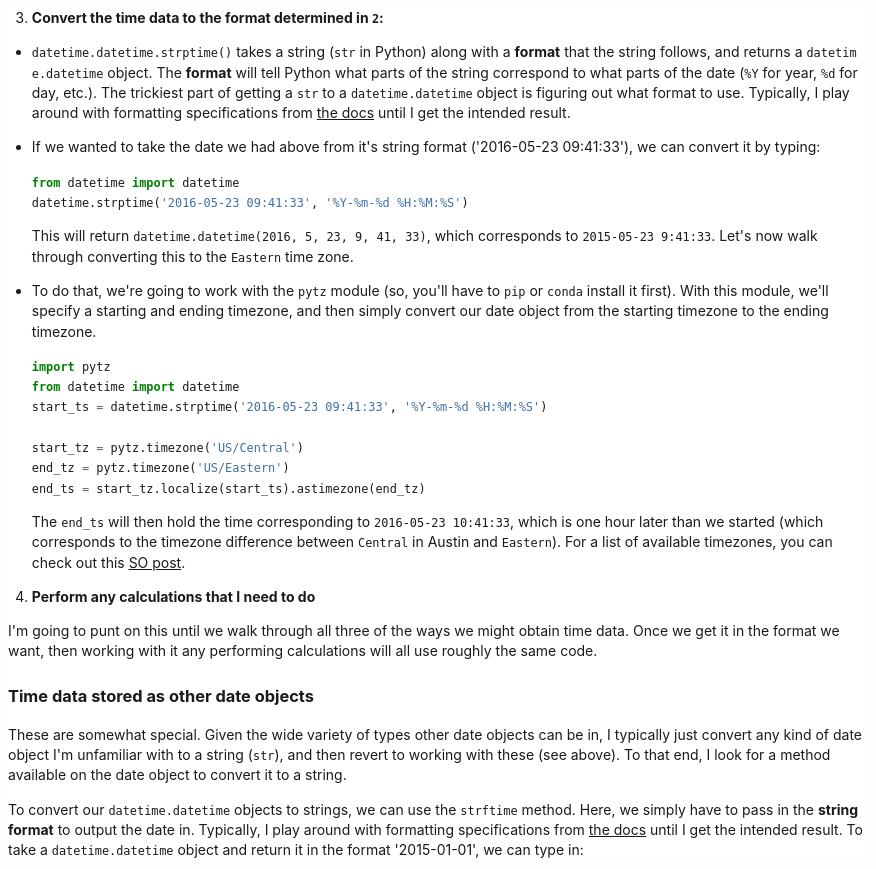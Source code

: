 3. **Convert the time data to the format determined in `2`:**
 
 * `datetime.datetime.strptime()` takes a string (`str` in Python) along with a **format** that the string follows, and returns a `datetime.datetime` object. The **format** will tell Python what parts of the string correspond to what parts of the date (`%Y` for year, `%d` for day, etc.). The trickiest part of getting a `str` to a `datetime.datetime` object is figuring out what format to use. Typically, I play around with formatting specifications from [the docs](https://docs.python.org/3/library/datetime.html#strftime-strptime-behavior) until I get the intended result.  
 * If we wanted to take the date we had above from it's string format ('2016-05-23 09:41:33'), we can convert it by typing: 

     ```python
    from datetime import datetime
    datetime.strptime('2016-05-23 09:41:33', '%Y-%m-%d %H:%M:%S')
    ```

     This will return `datetime.datetime(2016, 5, 23, 9, 41, 33)`, which corresponds to `2015-05-23 9:41:33`. Let's now walk through converting this to the `Eastern` time zone. 
     
* To do that, we're going to work with the `pytz` module (so, you'll have to `pip` or `conda` install it first). With this module, we'll specify a starting and ending timezone, and then simply convert our date object from the starting timezone to the ending timezone. 

     ```python
    import pytz
    from datetime import datetime
    start_ts = datetime.strptime('2016-05-23 09:41:33', '%Y-%m-%d %H:%M:%S')

    start_tz = pytz.timezone('US/Central')
    end_tz = pytz.timezone('US/Eastern')
    end_ts = start_tz.localize(start_ts).astimezone(end_tz)
    ```

     The `end_ts` will then hold the time corresponding to `2016-05-23 10:41:33`, which is one hour later than we started (which corresponds to the timezone difference between `Central` in Austin and `Eastern`). For a list of available timezones, you can check out this [SO post](http://stackoverflow.com/questions/13866926/python-pytz-list-of-timezones).  


4. **Perform any calculations that I need to do**

 I'm going to punt on this until we walk through all three of the ways we might obtain time data. Once we get it in the format we want, then working with it any performing calculations will all use roughly the same code. 

### Time data stored as other date objects

 These are somewhat special. Given the wide variety of types other date objects can be in, I typically just convert any kind of date object I'm unfamiliar with to a string (`str`), and then revert to working with these (see above). To that end, I look for a method available on the date object to convert it to a string. 

 To convert our `datetime.datetime` objects to strings, we can use the `strftime` method. Here, we simply have to pass in the **string format** to output the date in. Typically, I play around with formatting specifications from [the docs](https://docs.python.org/3/library/datetime.html#strftime-strptime-behavior) until I get the intended result. To take a `datetime.datetime` object and return it in the format '2015-01-01', we can type in: 
